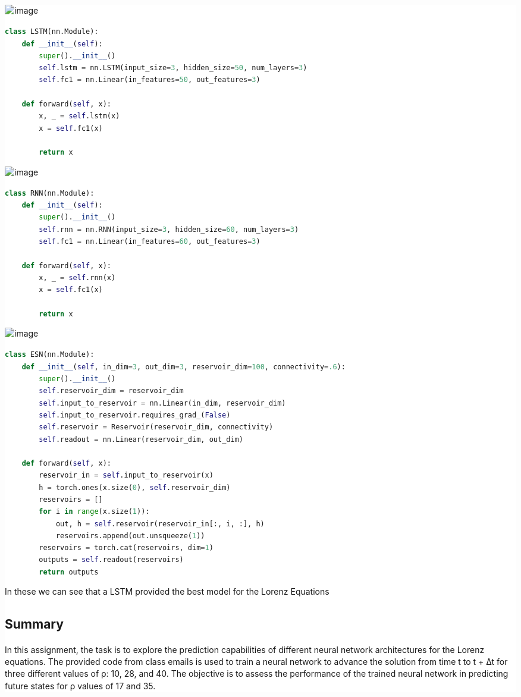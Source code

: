 <img width="200" alt="image" src="https://github.com/indohito/EE399/assets/107958888/6549b864-d48e-4ac3-8a88-b76d7d5a8ac2">

```python
class LSTM(nn.Module):
    def __init__(self):
        super().__init__()
        self.lstm = nn.LSTM(input_size=3, hidden_size=50, num_layers=3)
        self.fc1 = nn.Linear(in_features=50, out_features=3)
        
    def forward(self, x):
        x, _ = self.lstm(x)
        x = self.fc1(x)

        return x
```

<img width="200" alt="image" src="https://github.com/indohito/EE399/assets/107958888/5a42d45c-8b76-43af-a765-7bda752719db">

```python
class RNN(nn.Module):
    def __init__(self):
        super().__init__()
        self.rnn = nn.RNN(input_size=3, hidden_size=60, num_layers=3)
        self.fc1 = nn.Linear(in_features=60, out_features=3)
        
    def forward(self, x):
        x, _ = self.rnn(x)
        x = self.fc1(x)

        return x
```

<img width="200" alt="image" src="https://github.com/indohito/EE399/assets/107958888/2950c828-8ac9-4d49-9bbe-cfc519a0c187">

```python
class ESN(nn.Module):
    def __init__(self, in_dim=3, out_dim=3, reservoir_dim=100, connectivity=.6):
        super().__init__()
        self.reservoir_dim = reservoir_dim
        self.input_to_reservoir = nn.Linear(in_dim, reservoir_dim)
        self.input_to_reservoir.requires_grad_(False)
        self.reservoir = Reservoir(reservoir_dim, connectivity)
        self.readout = nn.Linear(reservoir_dim, out_dim)
  
    def forward(self, x):
        reservoir_in = self.input_to_reservoir(x)
        h = torch.ones(x.size(0), self.reservoir_dim)
        reservoirs = []
        for i in range(x.size(1)):
            out, h = self.reservoir(reservoir_in[:, i, :], h)
            reservoirs.append(out.unsqueeze(1))
        reservoirs = torch.cat(reservoirs, dim=1)
        outputs = self.readout(reservoirs)
        return outputs
```
In these we can see that a LSTM provided the best model for the Lorenz Equations
## Summary 
In this assignment, the task is to explore the prediction capabilities of different neural network architectures for the Lorenz equations. The provided code from class emails is used to train a neural network to advance the solution from time t to t + ∆t for three different values of ρ: 10, 28, and 40. The objective is to assess the performance of the trained neural network in predicting future states for ρ values of 17 and 35.
